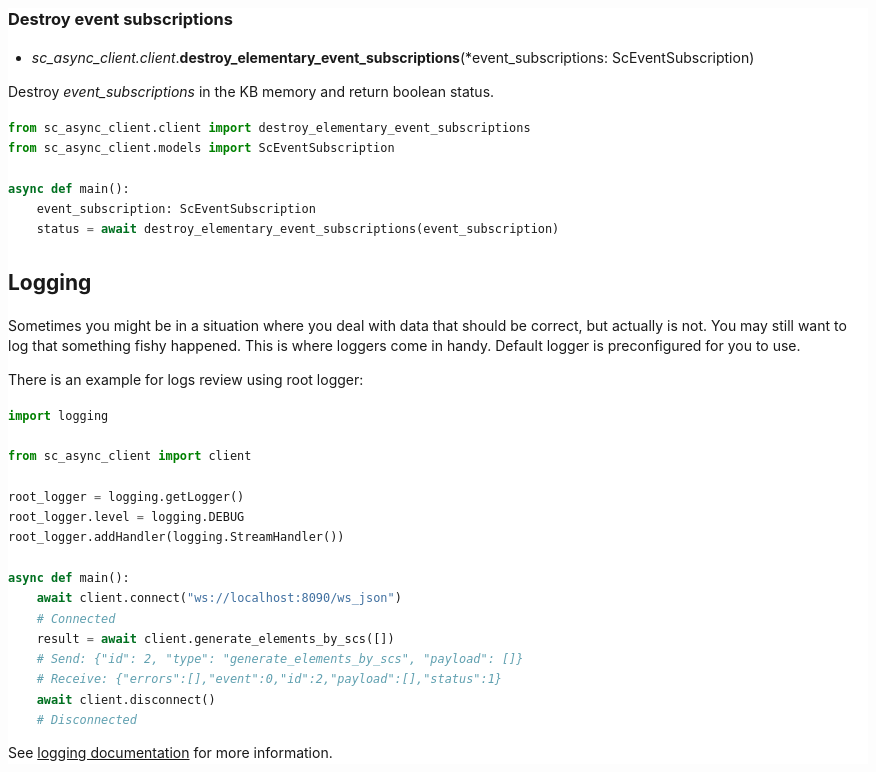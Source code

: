 ### Destroy event subscriptions

- *sc_async_client.client*.**destroy_elementary_event_subscriptions**(*event_subscriptions: ScEventSubscription)

Destroy *event_subscriptions* in the KB memory and return boolean status.

```python
from sc_async_client.client import destroy_elementary_event_subscriptions
from sc_async_client.models import ScEventSubscription

async def main():
    event_subscription: ScEventSubscription
    status = await destroy_elementary_event_subscriptions(event_subscription)
```

## Logging

Sometimes you might be in a situation where you deal with data that should be correct, but actually is not.
You may still want to log that something fishy happened. This is where loggers come in handy.
Default logger is preconfigured for you to use.

There is an example for logs review using root logger:

```py
import logging

from sc_async_client import client

root_logger = logging.getLogger()
root_logger.level = logging.DEBUG
root_logger.addHandler(logging.StreamHandler())

async def main():
    await client.connect("ws://localhost:8090/ws_json")
    # Connected
    result = await client.generate_elements_by_scs([])
    # Send: {"id": 2, "type": "generate_elements_by_scs", "payload": []}
    # Receive: {"errors":[],"event":0,"id":2,"payload":[],"status":1}
    await client.disconnect()
    # Disconnected
```

See [logging documentation](https://docs.python.org/3/library/logging.html#module-logging) for more information.
